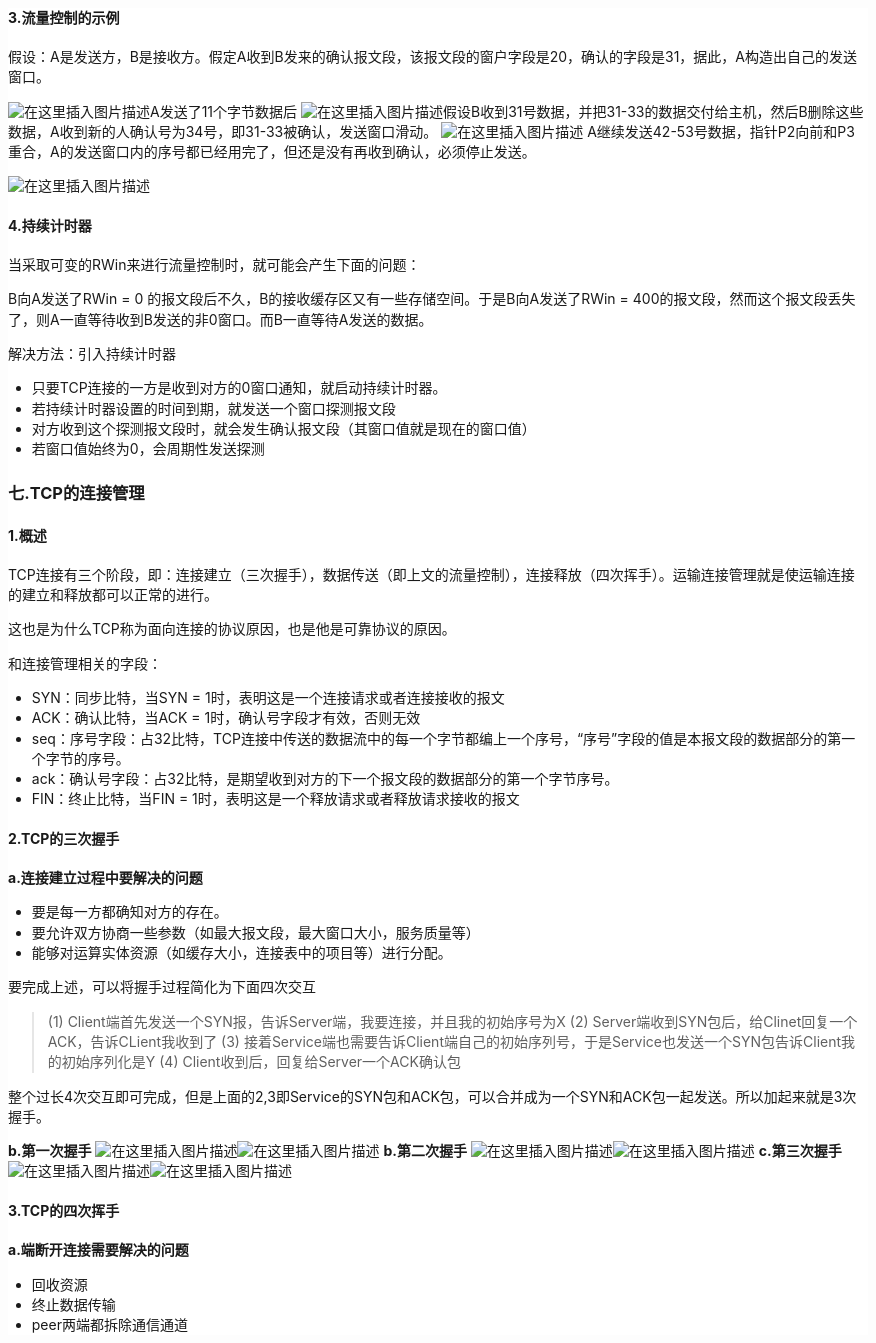 #### 3.流量控制的示例
假设：A是发送方，B是接收方。假定A收到B发来的确认报文段，该报文段的窗户字段是20，确认的字段是31，据此，A构造出自己的发送窗口。

![在这里插入图片描述](https://img-blog.csdnimg.cn/20190124191405744.png)A发送了11个字节数据后
![在这里插入图片描述](https://img-blog.csdnimg.cn/20190124191538552.png)假设B收到31号数据，并把31-33的数据交付给主机，然后B删除这些数据，A收到新的人确认号为34号，即31-33被确认，发送窗口滑动。
![在这里插入图片描述](https://img-blog.csdnimg.cn/2019012419192868.png)
A继续发送42-53号数据，指针P2向前和P3重合，A的发送窗口内的序号都已经用完了，但还是没有再收到确认，必须停止发送。

![在这里插入图片描述](https://img-blog.csdnimg.cn/20190124194321786.png)
#### 4.持续计时器
当采取可变的RWin来进行流量控制时，就可能会产生下面的问题：

B向A发送了RWin = 0 的报文段后不久，B的接收缓存区又有一些存储空间。于是B向A发送了RWin = 400的报文段，然而这个报文段丢失了，则A一直等待收到B发送的非0窗口。而B一直等待A发送的数据。

解决方法：引入持续计时器
* 只要TCP连接的一方是收到对方的0窗口通知，就启动持续计时器。
* 若持续计时器设置的时间到期，就发送一个窗口探测报文段
* 对方收到这个探测报文段时，就会发生确认报文段（其窗口值就是现在的窗口值）
* 若窗口值始终为0，会周期性发送探测

### 七.TCP的连接管理
#### 1.概述
TCP连接有三个阶段，即：连接建立（三次握手），数据传送（即上文的流量控制），连接释放（四次挥手）。运输连接管理就是使运输连接的建立和释放都可以正常的进行。

这也是为什么TCP称为面向连接的协议原因，也是他是可靠协议的原因。


和连接管理相关的字段：

* SYN：同步比特，当SYN = 1时，表明这是一个连接请求或者连接接收的报文
* ACK：确认比特，当ACK = 1时，确认号字段才有效，否则无效
* seq：序号字段：占32比特，TCP连接中传送的数据流中的每一个字节都编上一个序号，“序号”字段的值是本报文段的数据部分的第一个字节的序号。
* ack：确认号字段：占32比特，是期望收到对方的下一个报文段的数据部分的第一个字节序号。
* FIN：终止比特，当FIN = 1时，表明这是一个释放请求或者释放请求接收的报文
#### 2.TCP的三次握手

**a.连接建立过程中要解决的问题**
* 要是每一方都确知对方的存在。
* 要允许双方协商一些参数（如最大报文段，最大窗口大小，服务质量等）
* 能够对运算实体资源（如缓存大小，连接表中的项目等）进行分配。

要完成上述，可以将握手过程简化为下面四次交互
> (1) Client端首先发送一个SYN报，告诉Server端，我要连接，并且我的初始序号为X
> (2) Server端收到SYN包后，给Clinet回复一个ACK，告诉CLient我收到了
> (3) 接着Service端也需要告诉Client端自己的初始序列号，于是Service也发送一个SYN包告诉Client我的初始序列化是Y
> (4) Client收到后，回复给Server一个ACK确认包

整个过长4次交互即可完成，但是上面的2,3即Service的SYN包和ACK包，可以合并成为一个SYN和ACK包一起发送。所以加起来就是3次握手。


**b.第一次握手**
![在这里插入图片描述](https://img-blog.csdnimg.cn/20190124211436910.png)![在这里插入图片描述](https://img-blog.csdnimg.cn/20190124211553713.png?x-oss-process=image/watermark,type_ZmFuZ3poZW5naGVpdGk,shadow_10,text_aHR0cHM6Ly9ibG9nLmNzZG4ubmV0L3FxXzM4NDk5ODU5,size_16,color_FFFFFF,t_70)
**b.第二次握手**
![在这里插入图片描述](https://img-blog.csdnimg.cn/20190124211637611.png?x-oss-process=image/watermark,type_ZmFuZ3poZW5naGVpdGk,shadow_10,text_aHR0cHM6Ly9ibG9nLmNzZG4ubmV0L3FxXzM4NDk5ODU5,size_16,color_FFFFFF,t_70)![在这里插入图片描述](https://img-blog.csdnimg.cn/20190124211721953.png?x-oss-process=image/watermark,type_ZmFuZ3poZW5naGVpdGk,shadow_10,text_aHR0cHM6Ly9ibG9nLmNzZG4ubmV0L3FxXzM4NDk5ODU5,size_16,color_FFFFFF,t_70)
**c.第三次握手**
![在这里插入图片描述](https://img-blog.csdnimg.cn/20190124211826441.png?x-oss-process=image/watermark,type_ZmFuZ3poZW5naGVpdGk,shadow_10,text_aHR0cHM6Ly9ibG9nLmNzZG4ubmV0L3FxXzM4NDk5ODU5,size_16,color_FFFFFF,t_70)![在这里插入图片描述](https://img-blog.csdnimg.cn/20190124211913823.png?x-oss-process=image/watermark,type_ZmFuZ3poZW5naGVpdGk,shadow_10,text_aHR0cHM6Ly9ibG9nLmNzZG4ubmV0L3FxXzM4NDk5ODU5,size_16,color_FFFFFF,t_70)
#### 3.TCP的四次挥手
**a.端断开连接需要解决的问题**
* 回收资源
* 终止数据传输
* peer两端都拆除通信通道
